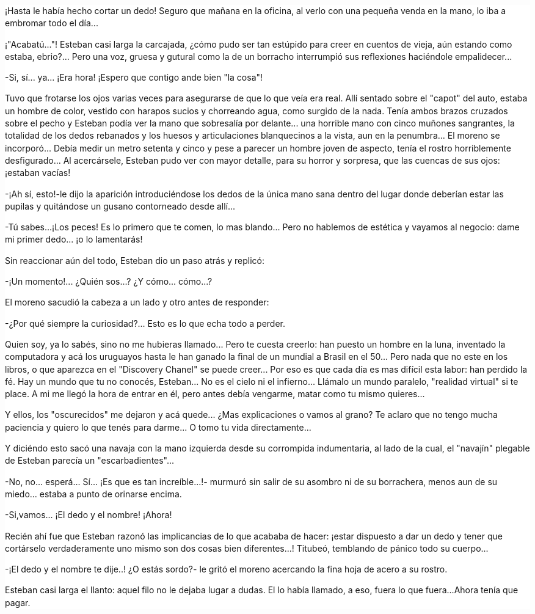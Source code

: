 ¡Hasta le había hecho cortar un dedo! Seguro que mañana en la oficina, al verlo con una pequeña venda en la mano, lo iba a embromar todo el día...

¡"Acabatú..."! Esteban casi larga la carcajada, ¿cómo pudo ser tan estúpido para creer en cuentos de vieja, aún estando como estaba, ebrio?... Pero una voz, gruesa y gutural como la de un borracho interrumpió sus reflexiones haciéndole empalidecer...

-Si, sí... ya... ¡Era hora! ¡Espero que contigo ande bien "la cosa"!

Tuvo que frotarse los ojos varias veces para asegurarse de que lo que veía era real. Allí sentado sobre el "capot" del auto, estaba un hombre de color, vestido con harapos sucios y chorreando agua, como surgido de la nada. Tenía ambos brazos cruzados sobre el pecho y Esteban podía ver la mano que sobresalía por delante... una horrible mano con cinco muñones sangrantes, la totalidad de los dedos rebanados y los huesos y articulaciones blanquecinos a la vista, aun en la penumbra... El moreno se incorporó... Debía medir un metro setenta y cinco y pese a parecer un hombre joven de aspecto, tenía el rostro horriblemente desfigurado... Al acercársele, Esteban pudo ver con mayor detalle, para su horror y sorpresa, que las cuencas de sus ojos: ¡estaban vacías!

-¡Ah sí, esto!-le dijo la aparición introduciéndose los dedos de la única mano sana dentro del lugar donde deberían estar las pupilas y quitándose un gusano contorneado desde allí...

-Tú sabes...¡Los peces! Es lo primero que te comen, lo mas blando... Pero no hablemos de estética y vayamos al negocio: dame mi primer dedo... ¡o lo lamentarás!

Sin reaccionar aún del todo, Esteban dio un paso atrás y replicó:

-¡Un momento!... ¿Quién sos...? ¿Y cómo... cómo...?

El moreno sacudió la cabeza a un lado y otro antes de responder:

-¿Por qué siempre la curiosidad?... Esto es lo que echa todo a perder.

Quien soy, ya lo sabés, sino no me hubieras llamado... Pero te cuesta creerlo: han puesto un hombre en la luna, inventado la computadora y acá los uruguayos hasta le han ganado la final de un mundial a Brasil en el 50... Pero nada que no este en los libros, o que aparezca en el "Discovery Chanel" se puede creer... Por eso es que cada día es mas difícil esta labor: han perdido la fé. Hay un mundo que tu no conocés, Esteban... No es el cielo ni el infierno... Llámalo un mundo paralelo, "realidad virtual" si te place. A mi me llegó la hora de entrar en él, pero antes debía vengarme, matar como tu mismo quieres...

Y ellos, los "oscurecidos" me dejaron y acá quede... ¿Mas explicaciones o vamos al grano? Te aclaro que no tengo mucha paciencia y quiero lo que tenés para darme... O tomo tu vida directamente...

Y diciéndo esto sacó una navaja con la mano izquierda desde su corrompida indumentaria, al lado de la cual, el "navajín" plegable de Esteban parecía un "escarbadientes"...

-No, no... esperá... Sí... ¡Es que es tan increíble...!- murmuró sin salir de su asombro ni de su borrachera, menos aun de su miedo... estaba a punto de orinarse encima.

-Si,vamos... ¡El dedo y el nombre! ¡Ahora!

Recién ahí fue que Esteban razonó las implicancias de lo que acababa de hacer: ¡estar dispuesto a dar un dedo y tener que cortárselo verdaderamente uno mismo son dos cosas bien diferentes...! Titubeó, temblando de pánico todo su cuerpo...

-¡El dedo y el nombre te dije..! ¿O estás sordo?- le gritó el moreno acercando la fina hoja de acero a su rostro.

Esteban casi larga el llanto: aquel filo no le dejaba lugar a dudas. El lo había llamado, a eso, fuera lo que fuera...Ahora tenía que pagar.
